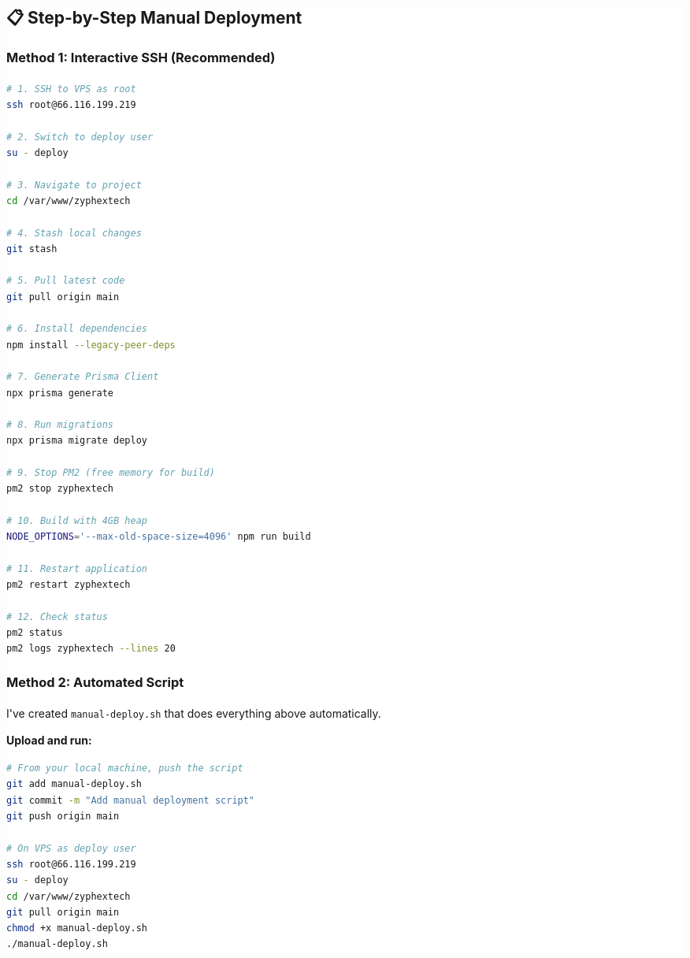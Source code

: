 ## 📋 Step-by-Step Manual Deployment

### Method 1: Interactive SSH (Recommended)

```bash
# 1. SSH to VPS as root
ssh root@66.116.199.219

# 2. Switch to deploy user
su - deploy

# 3. Navigate to project
cd /var/www/zyphextech

# 4. Stash local changes
git stash

# 5. Pull latest code
git pull origin main

# 6. Install dependencies
npm install --legacy-peer-deps

# 7. Generate Prisma Client
npx prisma generate

# 8. Run migrations
npx prisma migrate deploy

# 9. Stop PM2 (free memory for build)
pm2 stop zyphextech

# 10. Build with 4GB heap
NODE_OPTIONS='--max-old-space-size=4096' npm run build

# 11. Restart application
pm2 restart zyphextech

# 12. Check status
pm2 status
pm2 logs zyphextech --lines 20
```

### Method 2: Automated Script

I've created `manual-deploy.sh` that does everything above automatically.

**Upload and run:**
```bash
# From your local machine, push the script
git add manual-deploy.sh
git commit -m "Add manual deployment script"
git push origin main

# On VPS as deploy user
ssh root@66.116.199.219
su - deploy
cd /var/www/zyphextech
git pull origin main
chmod +x manual-deploy.sh
./manual-deploy.sh
```
